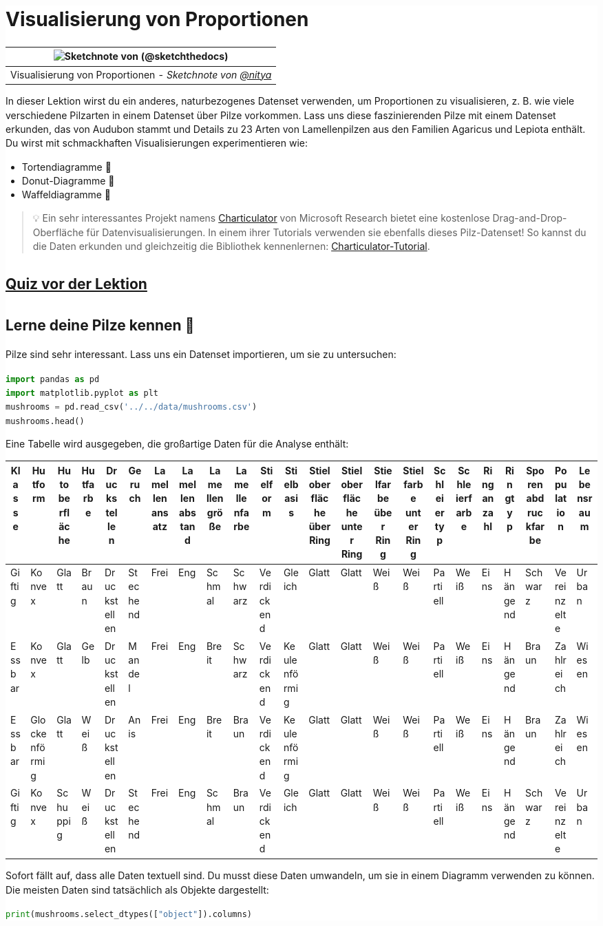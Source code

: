 
# Visualisierung von Proportionen

|![ Sketchnote von [(@sketchthedocs)](https://sketchthedocs.dev) ](../../sketchnotes/11-Visualizing-Proportions.png)|
|:---:|
|Visualisierung von Proportionen - _Sketchnote von [@nitya](https://twitter.com/nitya)_ |

In dieser Lektion wirst du ein anderes, naturbezogenes Datenset verwenden, um Proportionen zu visualisieren, z. B. wie viele verschiedene Pilzarten in einem Datenset über Pilze vorkommen. Lass uns diese faszinierenden Pilze mit einem Datenset erkunden, das von Audubon stammt und Details zu 23 Arten von Lamellenpilzen aus den Familien Agaricus und Lepiota enthält. Du wirst mit schmackhaften Visualisierungen experimentieren wie:

- Tortendiagramme 🥧  
- Donut-Diagramme 🍩  
- Waffeldiagramme 🧇  

> 💡 Ein sehr interessantes Projekt namens [Charticulator](https://charticulator.com) von Microsoft Research bietet eine kostenlose Drag-and-Drop-Oberfläche für Datenvisualisierungen. In einem ihrer Tutorials verwenden sie ebenfalls dieses Pilz-Datenset! So kannst du die Daten erkunden und gleichzeitig die Bibliothek kennenlernen: [Charticulator-Tutorial](https://charticulator.com/tutorials/tutorial4.html).

## [Quiz vor der Lektion](https://purple-hill-04aebfb03.1.azurestaticapps.net/quiz/20)

## Lerne deine Pilze kennen 🍄

Pilze sind sehr interessant. Lass uns ein Datenset importieren, um sie zu untersuchen:

```python
import pandas as pd
import matplotlib.pyplot as plt
mushrooms = pd.read_csv('../../data/mushrooms.csv')
mushrooms.head()
```  
Eine Tabelle wird ausgegeben, die großartige Daten für die Analyse enthält:

| Klasse    | Hutform   | Hutoberfläche | Hutfarbe  | Druckstellen | Geruch   | Lamellenansatz | Lamellenabstand | Lamellengröße | Lamellenfarbe | Stielform   | Stielbasis | Stieloberfläche über Ring | Stieloberfläche unter Ring | Stielfarbe über Ring | Stielfarbe unter Ring | Schleiertyp | Schleierfarbe | Ringanzahl | Ringtyp   | Sporenabdruckfarbe | Population | Lebensraum |
| --------- | --------- | ------------- | --------- | ------------ | -------- | --------------- | ---------------- | ------------- | ------------- | ----------- | ---------- | ------------------------ | -------------------------- | -------------------- | -------------------- | ----------- | ------------- | ---------- | --------- | ------------------ | ---------- | ---------- |
| Giftig    | Konvex    | Glatt         | Braun     | Druckstellen | Stechend | Frei            | Eng              | Schmal        | Schwarz       | Verdickend  | Gleich     | Glatt                   | Glatt                     | Weiß                 | Weiß                 | Partiell    | Weiß          | Eins       | Hängend   | Schwarz            | Vereinzelte | Urban     |
| Essbar    | Konvex    | Glatt         | Gelb      | Druckstellen | Mandel   | Frei            | Eng              | Breit         | Schwarz       | Verdickend  | Keulenförmig | Glatt                   | Glatt                     | Weiß                 | Weiß                 | Partiell    | Weiß          | Eins       | Hängend   | Braun             | Zahlreich   | Wiesen    |
| Essbar    | Glockenförmig | Glatt     | Weiß      | Druckstellen | Anis     | Frei            | Eng              | Breit         | Braun         | Verdickend  | Keulenförmig | Glatt                   | Glatt                     | Weiß                 | Weiß                 | Partiell    | Weiß          | Eins       | Hängend   | Braun             | Zahlreich   | Wiesen    |
| Giftig    | Konvex    | Schuppig      | Weiß      | Druckstellen | Stechend | Frei            | Eng              | Schmal        | Braun         | Verdickend  | Gleich     | Glatt                   | Glatt                     | Weiß                 | Weiß                 | Partiell    | Weiß          | Eins       | Hängend   | Schwarz            | Vereinzelte | Urban     |

Sofort fällt auf, dass alle Daten textuell sind. Du musst diese Daten umwandeln, um sie in einem Diagramm verwenden zu können. Die meisten Daten sind tatsächlich als Objekte dargestellt:

```python
print(mushrooms.select_dtypes(["object"]).columns)
```  
